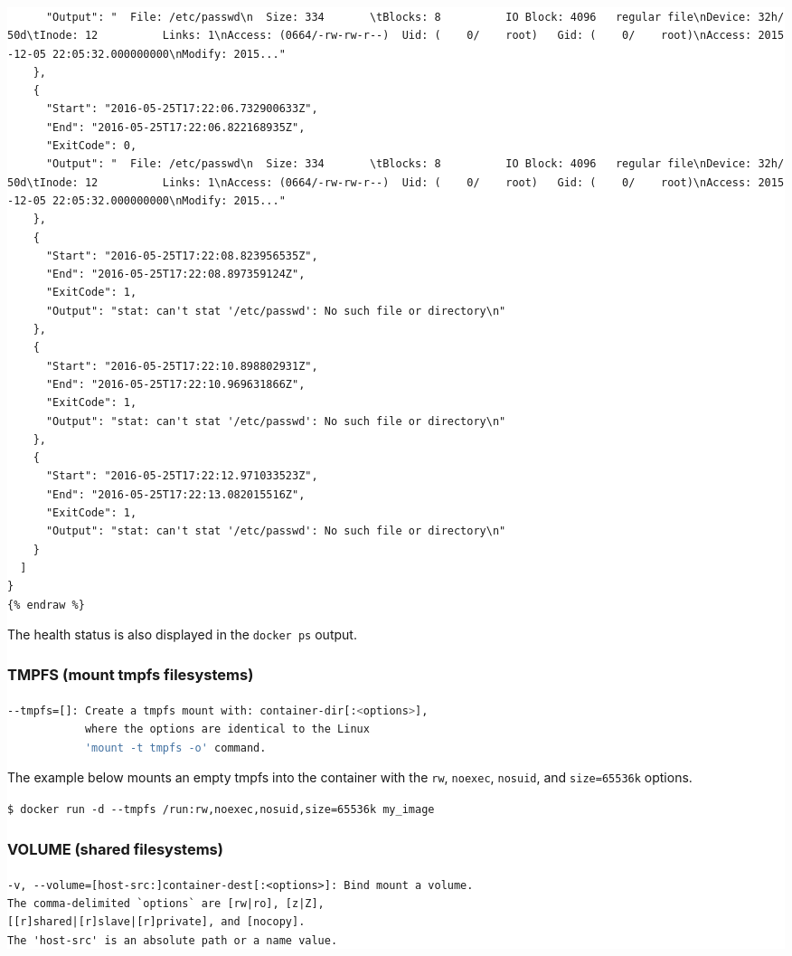           "Output": "  File: /etc/passwd\n  Size: 334       \tBlocks: 8          IO Block: 4096   regular file\nDevice: 32h/50d\tInode: 12          Links: 1\nAccess: (0664/-rw-rw-r--)  Uid: (    0/    root)   Gid: (    0/    root)\nAccess: 2015-12-05 22:05:32.000000000\nModify: 2015..."
        },
        {
          "Start": "2016-05-25T17:22:06.732900633Z",
          "End": "2016-05-25T17:22:06.822168935Z",
          "ExitCode": 0,
          "Output": "  File: /etc/passwd\n  Size: 334       \tBlocks: 8          IO Block: 4096   regular file\nDevice: 32h/50d\tInode: 12          Links: 1\nAccess: (0664/-rw-rw-r--)  Uid: (    0/    root)   Gid: (    0/    root)\nAccess: 2015-12-05 22:05:32.000000000\nModify: 2015..."
        },
        {
          "Start": "2016-05-25T17:22:08.823956535Z",
          "End": "2016-05-25T17:22:08.897359124Z",
          "ExitCode": 1,
          "Output": "stat: can't stat '/etc/passwd': No such file or directory\n"
        },
        {
          "Start": "2016-05-25T17:22:10.898802931Z",
          "End": "2016-05-25T17:22:10.969631866Z",
          "ExitCode": 1,
          "Output": "stat: can't stat '/etc/passwd': No such file or directory\n"
        },
        {
          "Start": "2016-05-25T17:22:12.971033523Z",
          "End": "2016-05-25T17:22:13.082015516Z",
          "ExitCode": 1,
          "Output": "stat: can't stat '/etc/passwd': No such file or directory\n"
        }
      ]
    }
    {% endraw %}

The health status is also displayed in the `docker ps` output.

### TMPFS (mount tmpfs filesystems)

```bash
--tmpfs=[]: Create a tmpfs mount with: container-dir[:<options>],
            where the options are identical to the Linux
            'mount -t tmpfs -o' command.
```

The example below mounts an empty tmpfs into the container with the `rw`,
`noexec`, `nosuid`, and `size=65536k` options.

    $ docker run -d --tmpfs /run:rw,noexec,nosuid,size=65536k my_image

### VOLUME (shared filesystems)

    -v, --volume=[host-src:]container-dest[:<options>]: Bind mount a volume.
    The comma-delimited `options` are [rw|ro], [z|Z],
    [[r]shared|[r]slave|[r]private], and [nocopy].
    The 'host-src' is an absolute path or a name value.
